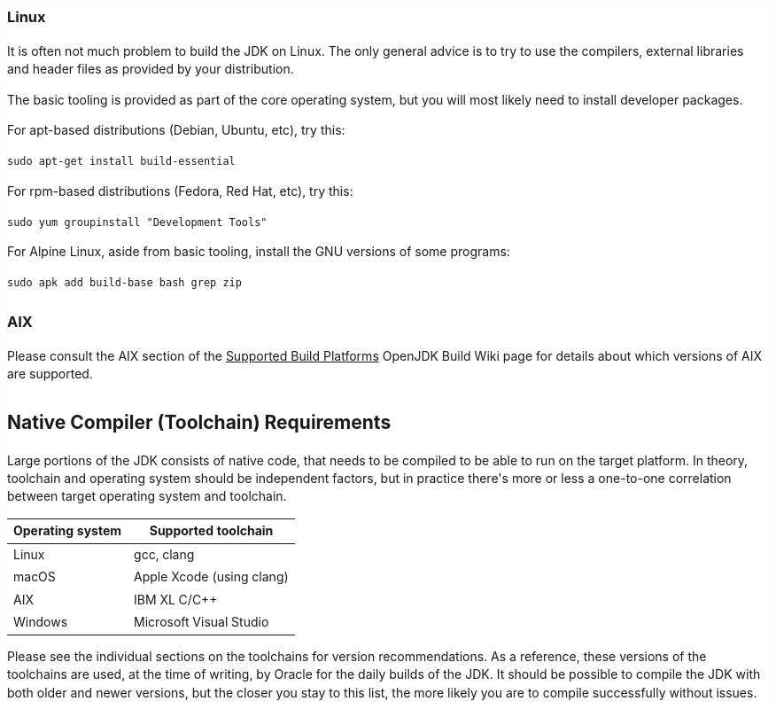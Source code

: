 ### Linux

It is often not much problem to build the JDK on Linux. The only general advice
is to try to use the compilers, external libraries and header files as provided
by your distribution.

The basic tooling is provided as part of the core operating system, but you
will most likely need to install developer packages.

For apt-based distributions (Debian, Ubuntu, etc), try this:

```
sudo apt-get install build-essential
```

For rpm-based distributions (Fedora, Red Hat, etc), try this:

```
sudo yum groupinstall "Development Tools"
```

For Alpine Linux, aside from basic tooling, install the GNU versions of some
programs:

```
sudo apk add build-base bash grep zip
```

### AIX

Please consult the AIX section of the [Supported Build Platforms](
https://wiki.openjdk.org/display/Build/Supported+Build+Platforms) OpenJDK Build
Wiki page for details about which versions of AIX are supported.

## Native Compiler (Toolchain) Requirements

Large portions of the JDK consists of native code, that needs to be compiled to
be able to run on the target platform. In theory, toolchain and operating
system should be independent factors, but in practice there's more or less a
one-to-one correlation between target operating system and toolchain.

| Operating system   | Supported toolchain       |
| ------------------ | ------------------------- |
| Linux              | gcc, clang                |
| macOS              | Apple Xcode (using clang) |
| AIX                | IBM XL C/C++              |
| Windows            | Microsoft Visual Studio   |

Please see the individual sections on the toolchains for version
recommendations. As a reference, these versions of the toolchains are used, at
the time of writing, by Oracle for the daily builds of the JDK. It should be
possible to compile the JDK with both older and newer versions, but the closer
you stay to this list, the more likely you are to compile successfully without
issues.
